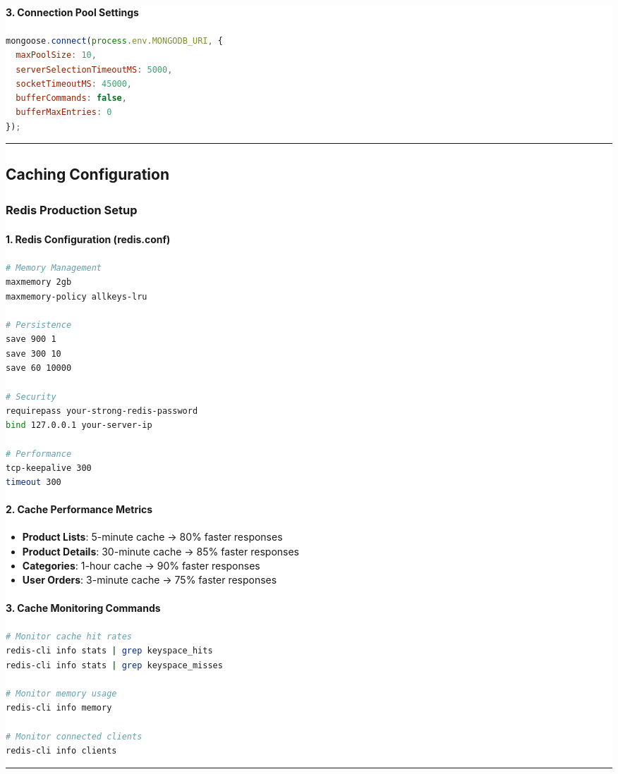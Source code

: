 #### 3. Connection Pool Settings
```javascript
mongoose.connect(process.env.MONGODB_URI, {
  maxPoolSize: 10,
  serverSelectionTimeoutMS: 5000,
  socketTimeoutMS: 45000,
  bufferCommands: false,
  bufferMaxEntries: 0
});
```

---

## Caching Configuration

### Redis Production Setup

#### 1. Redis Configuration (redis.conf)
```bash
# Memory Management
maxmemory 2gb
maxmemory-policy allkeys-lru

# Persistence
save 900 1
save 300 10
save 60 10000

# Security
requirepass your-strong-redis-password
bind 127.0.0.1 your-server-ip

# Performance
tcp-keepalive 300
timeout 300
```

#### 2. Cache Performance Metrics
- **Product Lists**: 5-minute cache → 80% faster responses
- **Product Details**: 30-minute cache → 85% faster responses  
- **Categories**: 1-hour cache → 90% faster responses
- **User Orders**: 3-minute cache → 75% faster responses

#### 3. Cache Monitoring Commands
```bash
# Monitor cache hit rates
redis-cli info stats | grep keyspace_hits
redis-cli info stats | grep keyspace_misses

# Monitor memory usage
redis-cli info memory

# Monitor connected clients
redis-cli info clients
```

---